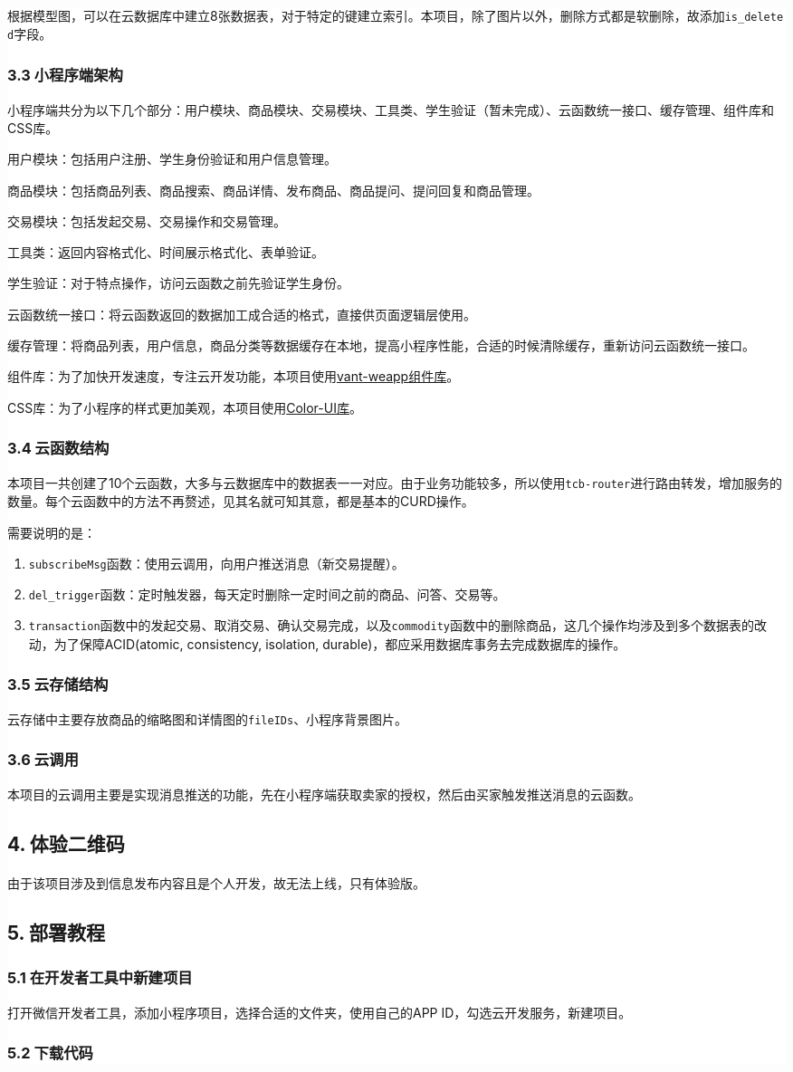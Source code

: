 根据模型图，可以在云数据库中建立8张数据表，对于特定的键建立索引。本项目，除了图片以外，删除方式都是软删除，故添加`is_deleted`字段。

### 3.3 小程序端架构

小程序端共分为以下几个部分：用户模块、商品模块、交易模块、工具类、学生验证（暂未完成）、云函数统一接口、缓存管理、组件库和CSS库。

用户模块：包括用户注册、学生身份验证和用户信息管理。

商品模块：包括商品列表、商品搜索、商品详情、发布商品、商品提问、提问回复和商品管理。

交易模块：包括发起交易、交易操作和交易管理。

工具类：返回内容格式化、时间展示格式化、表单验证。

学生验证：对于特点操作，访问云函数之前先验证学生身份。

云函数统一接口：将云函数返回的数据加工成合适的格式，直接供页面逻辑层使用。

缓存管理：将商品列表，用户信息，商品分类等数据缓存在本地，提高小程序性能，合适的时候清除缓存，重新访问云函数统一接口。

组件库：为了加快开发速度，专注云开发功能，本项目使用[vant-weapp组件库](https://github.com/youzan/vant-weapp)。

CSS库：为了小程序的样式更加美观，本项目使用[Color-UI库](https://github.com/weilanwl/ColorUI)。

### 3.4 云函数结构

本项目一共创建了10个云函数，大多与云数据库中的数据表一一对应。由于业务功能较多，所以使用`tcb-router`进行路由转发，增加服务的数量。每个云函数中的方法不再赘述，见其名就可知其意，都是基本的CURD操作。

需要说明的是：

1. `subscribeMsg`函数：使用云调用，向用户推送消息（新交易提醒）。

2. `del_trigger`函数：定时触发器，每天定时删除一定时间之前的商品、问答、交易等。
3. `transaction`函数中的发起交易、取消交易、确认交易完成，以及`commodity`函数中的删除商品，这几个操作均涉及到多个数据表的改动，为了保障ACID(atomic, consistency, isolation, durable)，都应采用数据库事务去完成数据库的操作。

### 3.5 云存储结构

云存储中主要存放商品的缩略图和详情图的`fileIDs`、小程序背景图片。

### 3.6 云调用

本项目的云调用主要是实现消息推送的功能，先在小程序端获取卖家的授权，然后由买家触发推送消息的云函数。

## 4. 体验二维码

由于该项目涉及到信息发布内容且是个人开发，故无法上线，只有体验版。

## 5. 部署教程

### 5.1 在开发者工具中新建项目

打开微信开发者工具，添加小程序项目，选择合适的文件夹，使用自己的APP ID，勾选云开发服务，新建项目。

### 5.2 下载代码

